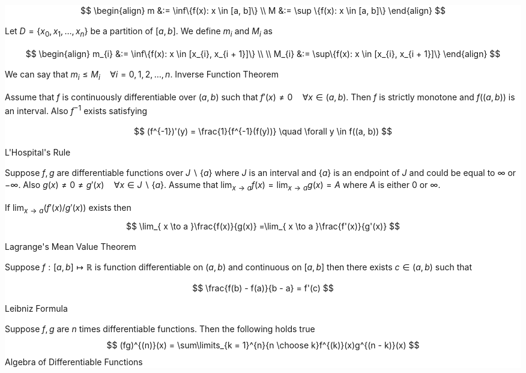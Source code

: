 $$
\begin{align}
m &:= \inf\{f(x): x \in [a, b]\}
\\ M &:= \sup \{f(x): x \in [a, b]\}
\end{align}
$$

Let $D = \{x_{0}, x_{1}, \dots, x_{n}\}$ be a partition of $[a, b]$. We define $m_{i}$ and $M_{i}$ as 

$$
\begin{align}  
m_{i} &:= \inf\{f(x): x \in [x_{i}, x_{i + 1}]\} \\ \\  
M_{i} &:= \sup\{f(x): x \in [x_{i}, x_{i + 1}]\}  
\end{align}
$$

We can say that $m_{i} \le M_{i} \quad \forall i = 0, 1, 2, \dots, n$.
 Inverse Function Theorem

Assume that $f$ is continuously differentiable over $(a, b)$ such that $f'(x) \neq 0 \quad \forall x \in (a, b)$. Then $f$ is strictly monotone and $f((a, b))$ is an interval.
Also $f^{-1}$ exists satisfying 

$$
(f^{-1})'(y) = \frac{1}{f^{-1}(f(y))} \quad \forall y \in f((a, b))
$$

L'Hospital's Rule

Suppose $f, g$ are differentiable functions over $J \backslash \{a\}$ where $J$ is an interval and $\{a\}$ is an endpoint of $J$ and could be equal to $\infty$ or $-\infty$. Also $g(x) \neq 0 \neq g'(x) \quad \forall x \in J \backslash \{a\}$. Assume that $\lim_{ x \to a } f(x) = \lim_{ x \to a } g(x) = A$ where $A$ is either $0$ or $\infty$.

If $\lim_{ x \to a }(f'(x) / g'(x))$ exists then 
$$
\lim_{ x \to a }\frac{f(x)}{g(x)} =\lim_{ x \to a }\frac{f'(x)}{g'(x)} 
$$

Lagrange's Mean Value Theorem

Suppose $f:[a, b] \mapsto \mathbb{R}$ is function differentiable on $(a, b)$ and continuous on $[a, b]$ then there exists $c \in (a, b)$ such that 

$$
\frac{f(b) - f(a)}{b - a} = f'(c)
$$

Leibniz Formula

Suppose $f, g$ are $n$ times differentiable functions. Then the following holds true 
$$
(fg)^{(n)}(x) = \sum\limits_{k = 1}^{n}{n \choose k}f^{(k)}(x)g^{(n - k)}(x)
$$
Algebra of Differentiable Functions
